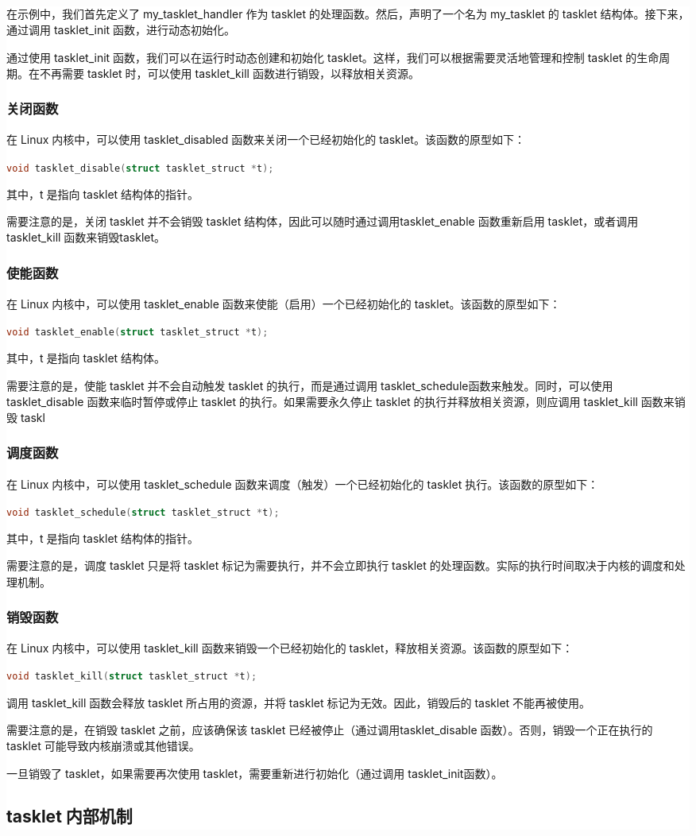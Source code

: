在示例中，我们首先定义了 my_tasklet_handler 作为 tasklet 的处理函数。然后，声明了一个名为 my_tasklet 的 tasklet 结构体。接下来，通过调用 tasklet_init 函数，进行动态初始化。

通过使用 tasklet_init 函数，我们可以在运行时动态创建和初始化 tasklet。这样，我们可以根据需要灵活地管理和控制 tasklet 的生命周期。在不再需要 tasklet 时，可以使用 tasklet_kill 函数进行销毁，以释放相关资源。

  

### 关闭函数

在 Linux 内核中，可以使用 tasklet_disabled 函数来关闭一个已经初始化的 tasklet。该函数的原型如下：
```c
void tasklet_disable(struct tasklet_struct *t);
```
其中，t 是指向 tasklet 结构体的指针。

需要注意的是，关闭 tasklet 并不会销毁 tasklet 结构体，因此可以随时通过调用tasklet_enable 函数重新启用 tasklet，或者调用 tasklet_kill 函数来销毁tasklet。

### 使能函数

在 Linux 内核中，可以使用 tasklet_enable 函数来使能（启用）一个已经初始化的 tasklet。该函数的原型如下：
```c
void tasklet_enable(struct tasklet_struct *t);
```

其中，t 是指向 tasklet 结构体。

需要注意的是，使能 tasklet 并不会自动触发 tasklet 的执行，而是通过调用 tasklet_schedule函数来触发。同时，可以使用 tasklet_disable 函数来临时暂停或停止 tasklet 的执行。如果需要永久停止 tasklet 的执行并释放相关资源，则应调用 tasklet_kill 函数来销毁 taskl

### 调度函数

在 Linux 内核中，可以使用 tasklet_schedule 函数来调度（触发）一个已经初始化的 tasklet 执行。该函数的原型如下：
```c
void tasklet_schedule(struct tasklet_struct *t);
```
其中，t 是指向 tasklet 结构体的指针。

需要注意的是，调度 tasklet 只是将 tasklet 标记为需要执行，并不会立即执行 tasklet 的处理函数。实际的执行时间取决于内核的调度和处理机制。

### 销毁函数

在 Linux 内核中，可以使用 tasklet_kill 函数来销毁一个已经初始化的 tasklet，释放相关资源。该函数的原型如下：
```c
void tasklet_kill(struct tasklet_struct *t);
```

调用 tasklet_kill 函数会释放 tasklet 所占用的资源，并将 tasklet 标记为无效。因此，销毁后的 tasklet 不能再被使用。

需要注意的是，在销毁 tasklet 之前，应该确保该 tasklet 已经被停止（通过调用tasklet_disable 函数）。否则，销毁一个正在执行的 tasklet 可能导致内核崩溃或其他错误。

一旦销毁了 tasklet，如果需要再次使用 tasklet，需要重新进行初始化（通过调用 tasklet_init函数）。


## tasklet 内部机制
